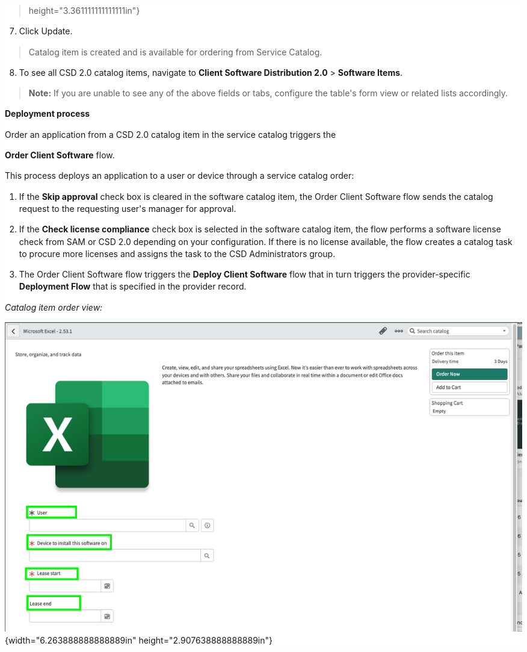 > height="3.361111111111111in"}

7.  Click Update.

> Catalog item is created and is available for ordering from Service
> Catalog.

8.  To see all CSD 2.0 catalog items, navigate to **Client Software
    Distribution 2.0** \> **Software Items**.

> **Note:** If you are unable to see any of the above fields or tabs,
> configure the table\'s form view or related lists accordingly.

**Deployment process**

Order an application from a CSD 2.0 catalog item in the service catalog
triggers the

**Order Client Software** flow.

This process deploys an application to a user or device through a
service catalog order:

1.  If the **Skip approval** check box is cleared in the software
    catalog item, the Order Client Software flow sends the catalog
    request to the requesting user\'s manager for approval.

2.  If the **Check license compliance** check box is selected in the
    software catalog item, the flow performs a software license check
    from SAM or CSD 2.0 depending on your configuration. If there is no
    license available, the flow creates a catalog task to procure more
    licenses and assigns the task to the CSD Administrators group.

3.  The Order Client Software flow triggers the **Deploy Client
    Software** flow that in turn triggers the provider-specific
    **Deployment Flow** that is specified in the provider record.

*Catalog item order view:*

![](./media/image26.png){width="6.263888888888889in"
height="2.907638888888889in"}

